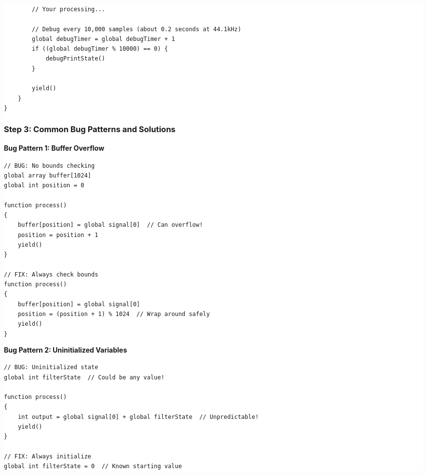```impala
        // Your processing...
        
        // Debug every 10,000 samples (about 0.2 seconds at 44.1kHz)
        global debugTimer = global debugTimer + 1
        if ((global debugTimer % 10000) == 0) {
            debugPrintState()
        }
        
        yield()
    }
}
```

### Step 3: Common Bug Patterns and Solutions

**Bug Pattern 1: Buffer Overflow**
```impala
// BUG: No bounds checking
global array buffer[1024]
global int position = 0

function process()
{
    buffer[position] = global signal[0]  // Can overflow!
    position = position + 1
    yield()
}

// FIX: Always check bounds
function process()
{
    buffer[position] = global signal[0]
    position = (position + 1) % 1024  // Wrap around safely
    yield()
}
```

**Bug Pattern 2: Uninitialized Variables**
```impala
// BUG: Uninitialized state
global int filterState  // Could be any value!

function process()
{
    int output = global signal[0] + global filterState  // Unpredictable!
    yield()
}

// FIX: Always initialize
global int filterState = 0  // Known starting value
```
